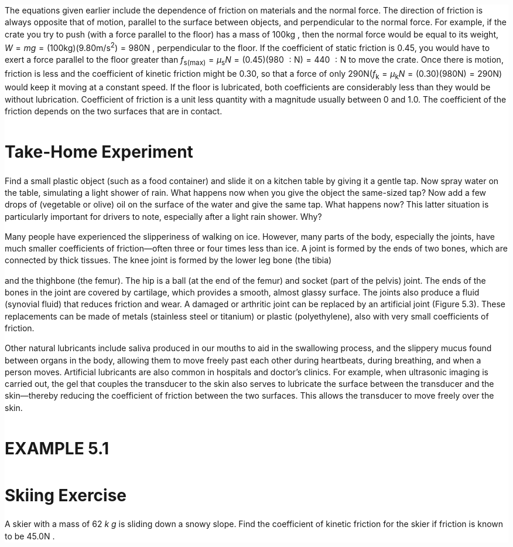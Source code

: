 The equations given earlier include the dependence of friction on materials and the normal force. The direction of friction is always opposite that of motion, parallel to the surface between objects, and perpendicular to the normal force. For example, if the crate you try to push (with a force parallel to the floor) has a mass of $1 0 0 \mathsf { k g }$ , then the normal force would be equal to its weight, $W = m g = ( 1 0 0 \mathrm { k g } ) ( 9 . 8 0 \mathrm { m / s ^ { 2 } } ) = 9 8 0 \mathrm { N }$ , perpendicular to the floor. If the coefficient of static friction is 0.45, you would have to exert a force parallel to the floor greater than $f _ { \mathrm { s ( m a x ) } } = \mu _ { \mathrm { s } } N = ( 0 . 4 5 ) ( 9 8 0 \ : \mathrm { N } ) = 4 4 0 \ : \mathrm { N }$ to move the crate. Once there is motion, friction is less and the coefficient of kinetic friction might be 0.30, so that a force of only $2 9 0 \mathrm { N } ( f _ { \mathrm { k } } = \mu _ { \mathrm { k } } N = ( 0 . 3 0 ) ( 9 8 0 \mathrm { N } ) = 2 9 0 \mathrm { N } )$ would keep it moving at a constant speed. If the floor is lubricated, both coefficients are considerably less than they would be without lubrication. Coefficient of friction is a unit less quantity with a magnitude usually between 0 and 1.0. The coefficient of the friction depends on the two surfaces that are in contact.

# Take-Home Experiment

Find a small plastic object (such as a food container) and slide it on a kitchen table by giving it a gentle tap. Now spray water on the table, simulating a light shower of rain. What happens now when you give the object the same-sized tap? Now add a few drops of (vegetable or olive) oil on the surface of the water and give the same tap. What happens now? This latter situation is particularly important for drivers to note, especially after a light rain shower. Why?

Many people have experienced the slipperiness of walking on ice. However, many parts of the body, especially the joints, have much smaller coefficients of friction—often three or four times less than ice. A joint is formed by the ends of two bones, which are connected by thick tissues. The knee joint is formed by the lower leg bone (the tibia)

and the thighbone (the femur). The hip is a ball (at the end of the femur) and socket (part of the pelvis) joint. The ends of the bones in the joint are covered by cartilage, which provides a smooth, almost glassy surface. The joints also produce a fluid (synovial fluid) that reduces friction and wear. A damaged or arthritic joint can be replaced by an artificial joint (Figure 5.3). These replacements can be made of metals (stainless steel or titanium) or plastic (polyethylene), also with very small coefficients of friction.

Other natural lubricants include saliva produced in our mouths to aid in the swallowing process, and the slippery mucus found between organs in the body, allowing them to move freely past each other during heartbeats, during breathing, and when a person moves. Artificial lubricants are also common in hospitals and doctor’s clinics. For example, when ultrasonic imaging is carried out, the gel that couples the transducer to the skin also serves to lubricate the surface between the transducer and the skin—thereby reducing the coefficient of friction between the two surfaces. This allows the transducer to move freely over the skin.

# EXAMPLE 5.1

# Skiing Exercise

A skier with a mass of $6 2 \ k \ g$ is sliding down a snowy slope. Find the coefficient of kinetic friction for the skier if friction is known to be $4 5 . 0 \mathsf { N }$ .
